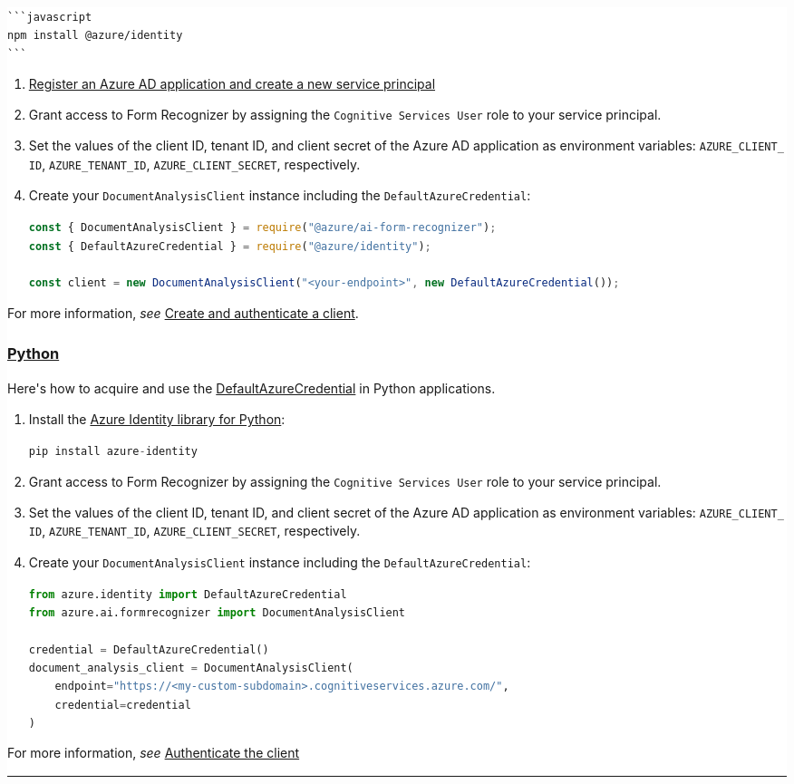     ```javascript
    npm install @azure/identity
    ```

1. [Register an Azure AD application and create a new service principal](/azure/cognitive-services/authentication?tabs=powershell#assign-a-role-to-a-service-principal)

1. Grant access to Form Recognizer by assigning the `Cognitive Services User` role to your service principal.

1. Set the values of the client ID, tenant ID, and client secret of the Azure AD application as environment variables: `AZURE_CLIENT_ID`, `AZURE_TENANT_ID`, `AZURE_CLIENT_SECRET`, respectively.

1. Create your `DocumentAnalysisClient` instance including the `DefaultAzureCredential`:

    ```javascript
    const { DocumentAnalysisClient } = require("@azure/ai-form-recognizer");
    const { DefaultAzureCredential } = require("@azure/identity");
    
    const client = new DocumentAnalysisClient("<your-endpoint>", new DefaultAzureCredential());
    ```

For more information, *see* [Create and authenticate a client](https://github.com/Azure/azure-sdk-for-js/tree/main/sdk/formrecognizer/ai-form-recognizer#create-and-authenticate-a-client).

### [Python](#tab/python)

Here's how to acquire and use the [DefaultAzureCredential](/python/api/azure-identity/azure.identity.defaultazurecredential?view=azure-python) in Python applications.

1. Install the [Azure Identity library for Python](/python/api/overview/azure/identity-readme?view=azure-python&preserve-view=true):

    ```python
    pip install azure-identity
    ```

1. Grant access to Form Recognizer by assigning the `Cognitive Services User` role to your service principal.

1. Set the values of the client ID, tenant ID, and client secret of the Azure AD application as environment variables: `AZURE_CLIENT_ID`, `AZURE_TENANT_ID`, `AZURE_CLIENT_SECRET`, respectively.

1. Create your `DocumentAnalysisClient` instance including the `DefaultAzureCredential`:

    ```python
    from azure.identity import DefaultAzureCredential
    from azure.ai.formrecognizer import DocumentAnalysisClient
    
    credential = DefaultAzureCredential()
    document_analysis_client = DocumentAnalysisClient(
        endpoint="https://<my-custom-subdomain>.cognitiveservices.azure.com/",
        credential=credential
    )
    ```

For more information, *see* [Authenticate the client](https://github.com/Azure/azure-sdk-for-python/tree/azure-ai-formrecognizer_3.2.0b5/sdk/formrecognizer/azure-ai-formrecognizer#authenticate-the-client)

---